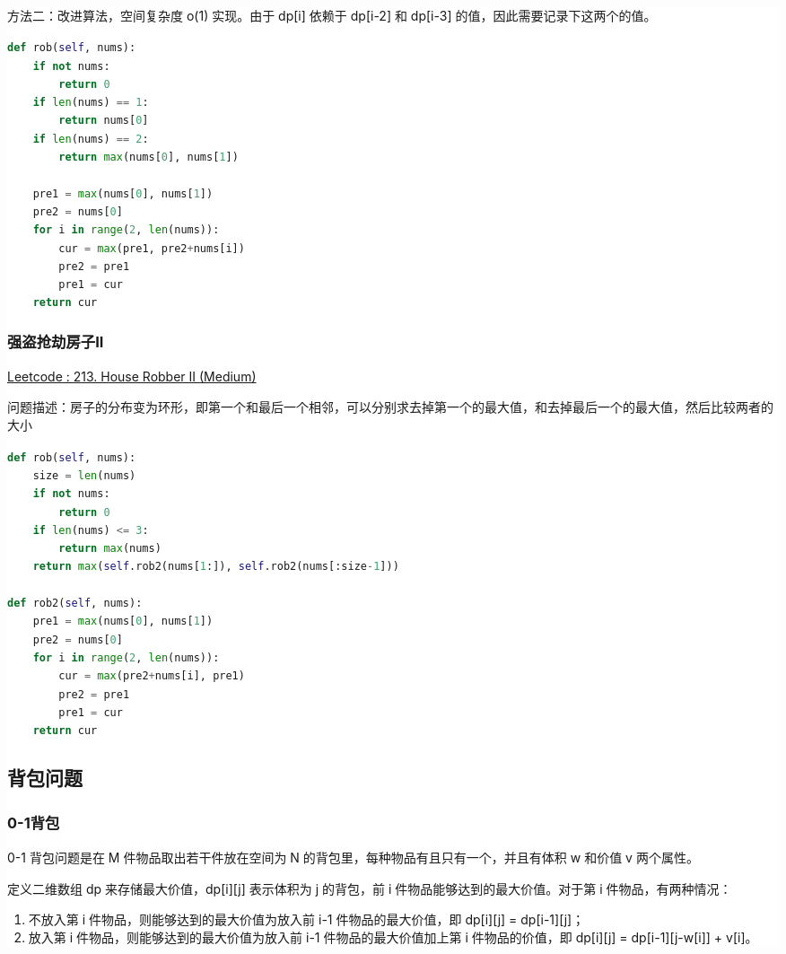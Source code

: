 方法二：改进算法，空间复杂度 o(1) 实现。由于 dp[i] 依赖于 dp[i-2] 和 dp[i-3] 的值，因此需要记录下这两个的值。

```python
def rob(self, nums):
    if not nums:
        return 0
    if len(nums) == 1:
        return nums[0]
    if len(nums) == 2:
        return max(nums[0], nums[1])
    
    pre1 = max(nums[0], nums[1])
    pre2 = nums[0]
    for i in range(2, len(nums)):
        cur = max(pre1, pre2+nums[i])
        pre2 = pre1
        pre1 = cur
    return cur
```

### 强盗抢劫房子II
[Leetcode : 213. House Robber II (Medium)](https://leetcode.com/problems/house-robber-ii/description/)

问题描述：房子的分布变为环形，即第一个和最后一个相邻，可以分别求去掉第一个的最大值，和去掉最后一个的最大值，然后比较两者的大小

```python
def rob(self, nums):
    size = len(nums)
    if not nums:
        return 0
    if len(nums) <= 3:
        return max(nums)
    return max(self.rob2(nums[1:]), self.rob2(nums[:size-1]))
    
def rob2(self, nums):
    pre1 = max(nums[0], nums[1])
    pre2 = nums[0]
    for i in range(2, len(nums)):
        cur = max(pre2+nums[i], pre1)
        pre2 = pre1
        pre1 = cur
    return cur
```

## 背包问题
### 0-1背包
0-1 背包问题是在 M 件物品取出若干件放在空间为 N 的背包里，每种物品有且只有一个，并且有体积 w 和价值 v 两个属性。  
  
定义二维数组 dp 来存储最大价值，dp[i][j] 表示体积为 j 的背包，前 i 件物品能够达到的最大价值。对于第 i 件物品，有两种情况：  
1. 不放入第 i 件物品，则能够达到的最大价值为放入前 i-1 件物品的最大价值，即 dp[i][j] = dp[i-1][j]；  
2. 放入第 i 件物品，则能够达到的最大价值为放入前 i-1 件物品的最大价值加上第 i 件物品的价值，即 dp[i][j] = dp[i-1][j-w[i]] + v[i]。  
  